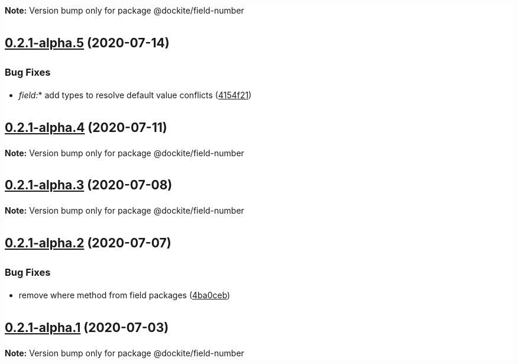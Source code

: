**Note:** Version bump only for package @dockite/field-number





## [0.2.1-alpha.5](https://github.com/dockite/dockite/compare/@dockite/field-number@0.2.1-alpha.4...@dockite/field-number@0.2.1-alpha.5) (2020-07-14)


### Bug Fixes

* **field*:** add types to resolve default value conflicts ([4154f21](https://github.com/dockite/dockite/commit/4154f213f0397aa133b385002cb64f97fd5a1da4))





## [0.2.1-alpha.4](https://github.com/dockite/dockite/compare/@dockite/field-number@0.2.1-alpha.3...@dockite/field-number@0.2.1-alpha.4) (2020-07-11)

**Note:** Version bump only for package @dockite/field-number





## [0.2.1-alpha.3](https://github.com/dockite/dockite/compare/@dockite/field-number@0.2.1-alpha.2...@dockite/field-number@0.2.1-alpha.3) (2020-07-08)

**Note:** Version bump only for package @dockite/field-number





## [0.2.1-alpha.2](https://github.com/dockite/dockite/compare/@dockite/field-number@0.2.0...@dockite/field-number@0.2.1-alpha.2) (2020-07-07)


### Bug Fixes

* remove where method from field packages ([4ba0ceb](https://github.com/dockite/dockite/commit/4ba0ceb0a97b4704a0be3d9637d6782bc5c4bc62))





## [0.2.1-alpha.1](https://github.com/dockite/dockite/compare/@dockite/field-number@0.2.0...@dockite/field-number@0.2.1-alpha.1) (2020-07-03)

**Note:** Version bump only for package @dockite/field-number
